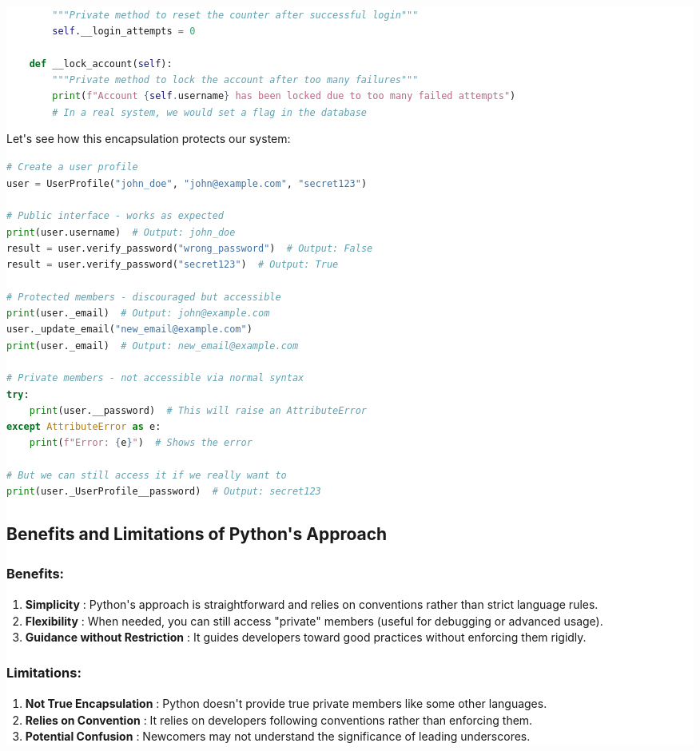 ```python
        """Private method to reset the counter after successful login"""
        self.__login_attempts = 0
  
    def __lock_account(self):
        """Private method to lock the account after too many failures"""
        print(f"Account {self.username} has been locked due to too many failed attempts")
        # In a real system, we would set a flag in the database
```

Let's see how this encapsulation protects our system:

```python
# Create a user profile
user = UserProfile("john_doe", "john@example.com", "secret123")

# Public interface - works as expected
print(user.username)  # Output: john_doe
result = user.verify_password("wrong_password")  # Output: False
result = user.verify_password("secret123")  # Output: True

# Protected members - discouraged but accessible
print(user._email)  # Output: john@example.com
user._update_email("new_email@example.com")
print(user._email)  # Output: new_email@example.com

# Private members - not accessible via normal syntax
try:
    print(user.__password)  # This will raise an AttributeError
except AttributeError as e:
    print(f"Error: {e}")  # Shows the error

# But we can still access it if we really want to
print(user._UserProfile__password)  # Output: secret123
```

## Benefits and Limitations of Python's Approach

### Benefits:

1. **Simplicity** : Python's approach is straightforward and relies on conventions rather than strict language rules.
2. **Flexibility** : When needed, you can still access "private" members (useful for debugging or advanced usage).
3. **Guidance without Restriction** : It guides developers toward good practices without enforcing them rigidly.

### Limitations:

1. **Not True Encapsulation** : Python doesn't provide true private members like some other languages.
2. **Relies on Convention** : It relies on developers following conventions rather than enforcing them.
3. **Potential Confusion** : Newcomers may not understand the significance of leading underscores.
